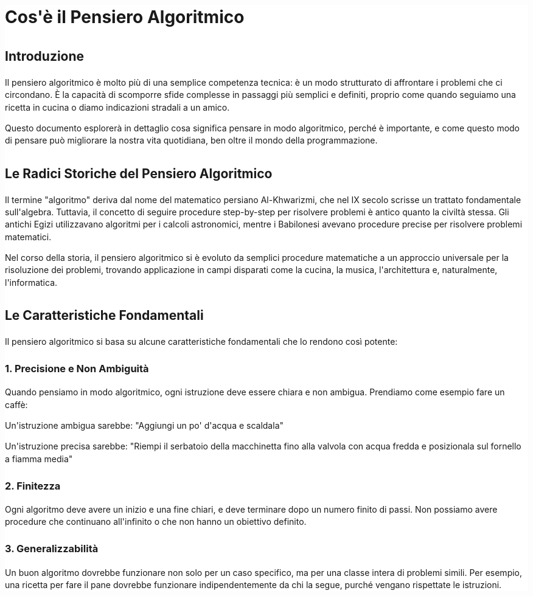 # Cos'è il Pensiero Algoritmico

## Introduzione

Il pensiero algoritmico è molto più di una semplice competenza tecnica: è un modo strutturato di affrontare i problemi che ci circondano. È la capacità di scomporre sfide complesse in passaggi più semplici e definiti, proprio come quando seguiamo una ricetta in cucina o diamo indicazioni stradali a un amico.

Questo documento esplorerà in dettaglio cosa significa pensare in modo algoritmico, perché è importante, e come questo modo di pensare può migliorare la nostra vita quotidiana, ben oltre il mondo della programmazione.

## Le Radici Storiche del Pensiero Algoritmico

Il termine "algoritmo" deriva dal nome del matematico persiano Al-Khwarizmi, che nel IX secolo scrisse un trattato fondamentale sull'algebra. Tuttavia, il concetto di seguire procedure step-by-step per risolvere problemi è antico quanto la civiltà stessa. Gli antichi Egizi utilizzavano algoritmi per i calcoli astronomici, mentre i Babilonesi avevano procedure precise per risolvere problemi matematici.

Nel corso della storia, il pensiero algoritmico si è evoluto da semplici procedure matematiche a un approccio universale per la risoluzione dei problemi, trovando applicazione in campi disparati come la cucina, la musica, l'architettura e, naturalmente, l'informatica.

## Le Caratteristiche Fondamentali

Il pensiero algoritmico si basa su alcune caratteristiche fondamentali che lo rendono così potente:

### 1. Precisione e Non Ambiguità

Quando pensiamo in modo algoritmico, ogni istruzione deve essere chiara e non ambigua. Prendiamo come esempio fare un caffè:

Un'istruzione ambigua sarebbe:
"Aggiungi un po' d'acqua e scaldala"

Un'istruzione precisa sarebbe:
"Riempi il serbatoio della macchinetta fino alla valvola con acqua fredda e posizionala sul fornello a fiamma media"

### 2. Finitezza

Ogni algoritmo deve avere un inizio e una fine chiari, e deve terminare dopo un numero finito di passi. Non possiamo avere procedure che continuano all'infinito o che non hanno un obiettivo definito.

### 3. Generalizzabilità

Un buon algoritmo dovrebbe funzionare non solo per un caso specifico, ma per una classe intera di problemi simili. Per esempio, una ricetta per fare il pane dovrebbe funzionare indipendentemente da chi la segue, purché vengano rispettate le istruzioni.
